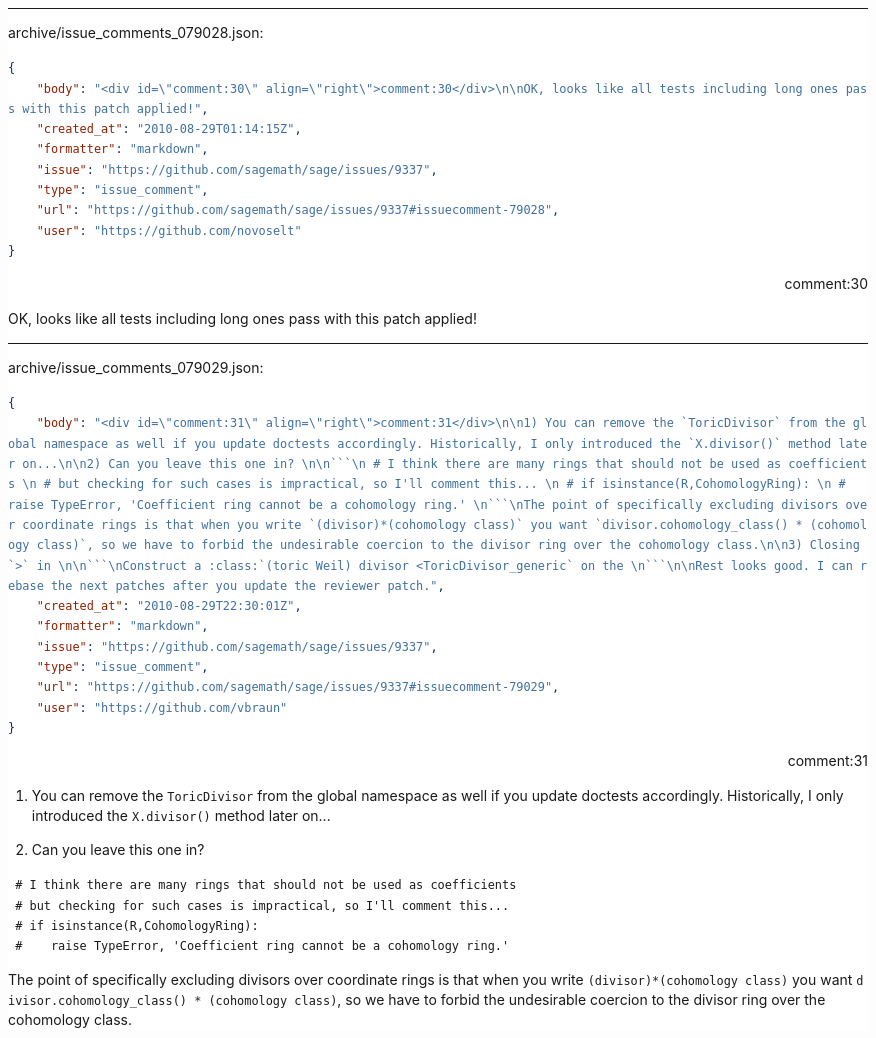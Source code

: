 

---

archive/issue_comments_079028.json:
```json
{
    "body": "<div id=\"comment:30\" align=\"right\">comment:30</div>\n\nOK, looks like all tests including long ones pass with this patch applied!",
    "created_at": "2010-08-29T01:14:15Z",
    "formatter": "markdown",
    "issue": "https://github.com/sagemath/sage/issues/9337",
    "type": "issue_comment",
    "url": "https://github.com/sagemath/sage/issues/9337#issuecomment-79028",
    "user": "https://github.com/novoselt"
}
```

<div id="comment:30" align="right">comment:30</div>

OK, looks like all tests including long ones pass with this patch applied!



---

archive/issue_comments_079029.json:
```json
{
    "body": "<div id=\"comment:31\" align=\"right\">comment:31</div>\n\n1) You can remove the `ToricDivisor` from the global namespace as well if you update doctests accordingly. Historically, I only introduced the `X.divisor()` method later on...\n\n2) Can you leave this one in? \n\n```\n # I think there are many rings that should not be used as coefficients \n # but checking for such cases is impractical, so I'll comment this... \n # if isinstance(R,CohomologyRing): \n #    raise TypeError, 'Coefficient ring cannot be a cohomology ring.' \n```\nThe point of specifically excluding divisors over coordinate rings is that when you write `(divisor)*(cohomology class)` you want `divisor.cohomology_class() * (cohomology class)`, so we have to forbid the undesirable coercion to the divisor ring over the cohomology class.\n\n3) Closing `>` in \n\n```\nConstruct a :class:`(toric Weil) divisor <ToricDivisor_generic` on the \n```\n\nRest looks good. I can rebase the next patches after you update the reviewer patch.",
    "created_at": "2010-08-29T22:30:01Z",
    "formatter": "markdown",
    "issue": "https://github.com/sagemath/sage/issues/9337",
    "type": "issue_comment",
    "url": "https://github.com/sagemath/sage/issues/9337#issuecomment-79029",
    "user": "https://github.com/vbraun"
}
```

<div id="comment:31" align="right">comment:31</div>

1) You can remove the `ToricDivisor` from the global namespace as well if you update doctests accordingly. Historically, I only introduced the `X.divisor()` method later on...

2) Can you leave this one in? 

```
 # I think there are many rings that should not be used as coefficients 
 # but checking for such cases is impractical, so I'll comment this... 
 # if isinstance(R,CohomologyRing): 
 #    raise TypeError, 'Coefficient ring cannot be a cohomology ring.' 
```
The point of specifically excluding divisors over coordinate rings is that when you write `(divisor)*(cohomology class)` you want `divisor.cohomology_class() * (cohomology class)`, so we have to forbid the undesirable coercion to the divisor ring over the cohomology class.
